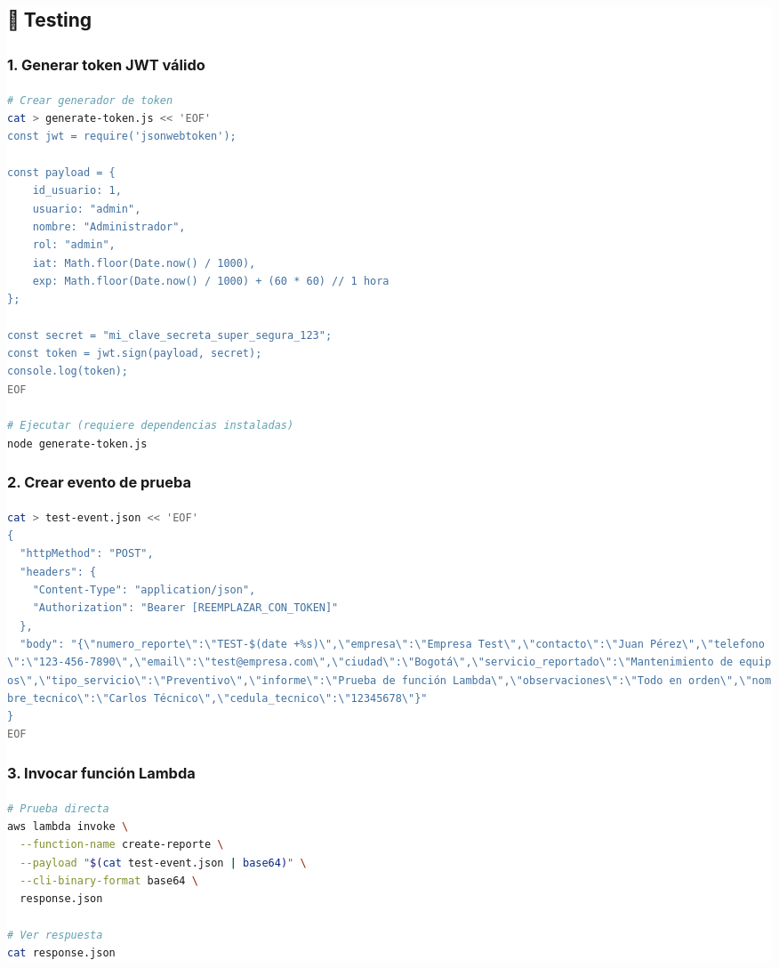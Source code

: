 ## 🧪 Testing

### 1. Generar token JWT válido
```bash
# Crear generador de token
cat > generate-token.js << 'EOF'
const jwt = require('jsonwebtoken');

const payload = {
    id_usuario: 1,
    usuario: "admin",
    nombre: "Administrador",
    rol: "admin",
    iat: Math.floor(Date.now() / 1000),
    exp: Math.floor(Date.now() / 1000) + (60 * 60) // 1 hora
};

const secret = "mi_clave_secreta_super_segura_123";
const token = jwt.sign(payload, secret);
console.log(token);
EOF

# Ejecutar (requiere dependencias instaladas)
node generate-token.js
```

### 2. Crear evento de prueba
```bash
cat > test-event.json << 'EOF'
{
  "httpMethod": "POST",
  "headers": {
    "Content-Type": "application/json",
    "Authorization": "Bearer [REEMPLAZAR_CON_TOKEN]"
  },
  "body": "{\"numero_reporte\":\"TEST-$(date +%s)\",\"empresa\":\"Empresa Test\",\"contacto\":\"Juan Pérez\",\"telefono\":\"123-456-7890\",\"email\":\"test@empresa.com\",\"ciudad\":\"Bogotá\",\"servicio_reportado\":\"Mantenimiento de equipos\",\"tipo_servicio\":\"Preventivo\",\"informe\":\"Prueba de función Lambda\",\"observaciones\":\"Todo en orden\",\"nombre_tecnico\":\"Carlos Técnico\",\"cedula_tecnico\":\"12345678\"}"
}
EOF
```

### 3. Invocar función Lambda
```bash
# Prueba directa
aws lambda invoke \
  --function-name create-reporte \
  --payload "$(cat test-event.json | base64)" \
  --cli-binary-format base64 \
  response.json

# Ver respuesta
cat response.json
```
